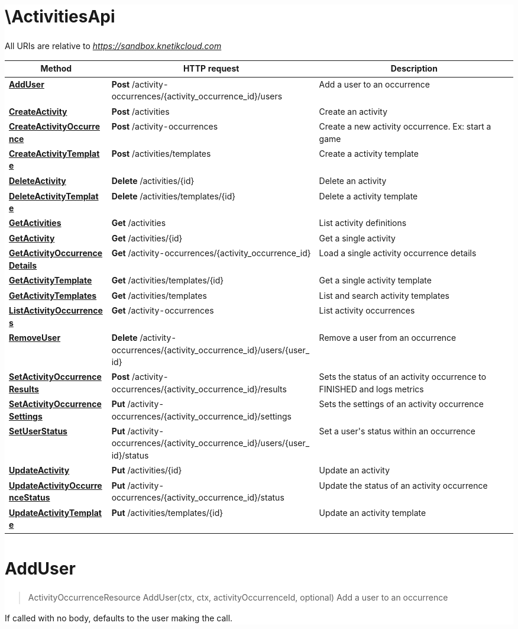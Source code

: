 # \ActivitiesApi

All URIs are relative to *https://sandbox.knetikcloud.com*

Method | HTTP request | Description
------------- | ------------- | -------------
[**AddUser**](ActivitiesApi.md#AddUser) | **Post** /activity-occurrences/{activity_occurrence_id}/users | Add a user to an occurrence
[**CreateActivity**](ActivitiesApi.md#CreateActivity) | **Post** /activities | Create an activity
[**CreateActivityOccurrence**](ActivitiesApi.md#CreateActivityOccurrence) | **Post** /activity-occurrences | Create a new activity occurrence. Ex: start a game
[**CreateActivityTemplate**](ActivitiesApi.md#CreateActivityTemplate) | **Post** /activities/templates | Create a activity template
[**DeleteActivity**](ActivitiesApi.md#DeleteActivity) | **Delete** /activities/{id} | Delete an activity
[**DeleteActivityTemplate**](ActivitiesApi.md#DeleteActivityTemplate) | **Delete** /activities/templates/{id} | Delete a activity template
[**GetActivities**](ActivitiesApi.md#GetActivities) | **Get** /activities | List activity definitions
[**GetActivity**](ActivitiesApi.md#GetActivity) | **Get** /activities/{id} | Get a single activity
[**GetActivityOccurrenceDetails**](ActivitiesApi.md#GetActivityOccurrenceDetails) | **Get** /activity-occurrences/{activity_occurrence_id} | Load a single activity occurrence details
[**GetActivityTemplate**](ActivitiesApi.md#GetActivityTemplate) | **Get** /activities/templates/{id} | Get a single activity template
[**GetActivityTemplates**](ActivitiesApi.md#GetActivityTemplates) | **Get** /activities/templates | List and search activity templates
[**ListActivityOccurrences**](ActivitiesApi.md#ListActivityOccurrences) | **Get** /activity-occurrences | List activity occurrences
[**RemoveUser**](ActivitiesApi.md#RemoveUser) | **Delete** /activity-occurrences/{activity_occurrence_id}/users/{user_id} | Remove a user from an occurrence
[**SetActivityOccurrenceResults**](ActivitiesApi.md#SetActivityOccurrenceResults) | **Post** /activity-occurrences/{activity_occurrence_id}/results | Sets the status of an activity occurrence to FINISHED and logs metrics
[**SetActivityOccurrenceSettings**](ActivitiesApi.md#SetActivityOccurrenceSettings) | **Put** /activity-occurrences/{activity_occurrence_id}/settings | Sets the settings of an activity occurrence
[**SetUserStatus**](ActivitiesApi.md#SetUserStatus) | **Put** /activity-occurrences/{activity_occurrence_id}/users/{user_id}/status | Set a user&#39;s status within an occurrence
[**UpdateActivity**](ActivitiesApi.md#UpdateActivity) | **Put** /activities/{id} | Update an activity
[**UpdateActivityOccurrenceStatus**](ActivitiesApi.md#UpdateActivityOccurrenceStatus) | **Put** /activity-occurrences/{activity_occurrence_id}/status | Update the status of an activity occurrence
[**UpdateActivityTemplate**](ActivitiesApi.md#UpdateActivityTemplate) | **Put** /activities/templates/{id} | Update an activity template


# **AddUser**
> ActivityOccurrenceResource AddUser(ctx, ctx, activityOccurrenceId, optional)
Add a user to an occurrence

If called with no body, defaults to the user making the call.
